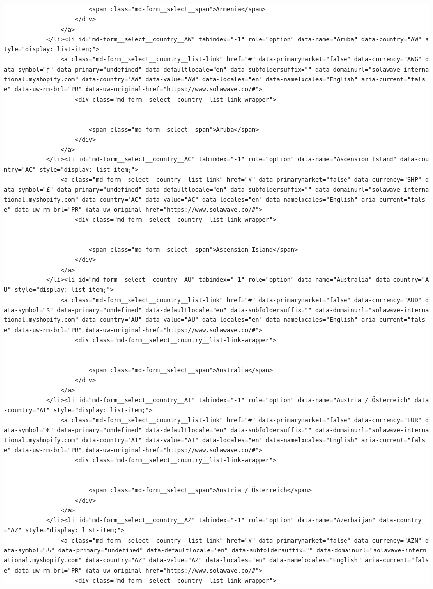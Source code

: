                             
                            <span class="md-form__select__span">Armenia</span>
                        </div>
                    </a>
                </li><li id="md-form__select__country__AW" tabindex="-1" role="option" data-name="Aruba" data-country="AW" style="display: list-item;">
                    <a class="md-form__select__country__list-link" href="#" data-primarymarket="false" data-currency="AWG" data-symbol="ƒ" data-primary="undefined" data-defaultlocale="en" data-subfoldersuffix="" data-domainurl="solawave-international.myshopify.com" data-country="AW" data-value="AW" data-locales="en" data-namelocales="English" aria-current="false" data-uw-rm-brl="PR" data-uw-original-href="https://www.solawave.co/#">
                        <div class="md-form__select__country__list-link-wrapper">
                            
                            
                            <span class="md-form__select__span">Aruba</span>
                        </div>
                    </a>
                </li><li id="md-form__select__country__AC" tabindex="-1" role="option" data-name="Ascension Island" data-country="AC" style="display: list-item;">
                    <a class="md-form__select__country__list-link" href="#" data-primarymarket="false" data-currency="SHP" data-symbol="£" data-primary="undefined" data-defaultlocale="en" data-subfoldersuffix="" data-domainurl="solawave-international.myshopify.com" data-country="AC" data-value="AC" data-locales="en" data-namelocales="English" aria-current="false" data-uw-rm-brl="PR" data-uw-original-href="https://www.solawave.co/#">
                        <div class="md-form__select__country__list-link-wrapper">
                            
                            
                            <span class="md-form__select__span">Ascension Island</span>
                        </div>
                    </a>
                </li><li id="md-form__select__country__AU" tabindex="-1" role="option" data-name="Australia" data-country="AU" style="display: list-item;">
                    <a class="md-form__select__country__list-link" href="#" data-primarymarket="false" data-currency="AUD" data-symbol="$" data-primary="undefined" data-defaultlocale="en" data-subfoldersuffix="" data-domainurl="solawave-international.myshopify.com" data-country="AU" data-value="AU" data-locales="en" data-namelocales="English" aria-current="false" data-uw-rm-brl="PR" data-uw-original-href="https://www.solawave.co/#">
                        <div class="md-form__select__country__list-link-wrapper">
                            
                            
                            <span class="md-form__select__span">Australia</span>
                        </div>
                    </a>
                </li><li id="md-form__select__country__AT" tabindex="-1" role="option" data-name="Austria / Österreich" data-country="AT" style="display: list-item;">
                    <a class="md-form__select__country__list-link" href="#" data-primarymarket="false" data-currency="EUR" data-symbol="€" data-primary="undefined" data-defaultlocale="en" data-subfoldersuffix="" data-domainurl="solawave-international.myshopify.com" data-country="AT" data-value="AT" data-locales="en" data-namelocales="English" aria-current="false" data-uw-rm-brl="PR" data-uw-original-href="https://www.solawave.co/#">
                        <div class="md-form__select__country__list-link-wrapper">
                            
                            
                            <span class="md-form__select__span">Austria / Österreich</span>
                        </div>
                    </a>
                </li><li id="md-form__select__country__AZ" tabindex="-1" role="option" data-name="Azerbaijan" data-country="AZ" style="display: list-item;">
                    <a class="md-form__select__country__list-link" href="#" data-primarymarket="false" data-currency="AZN" data-symbol="₼" data-primary="undefined" data-defaultlocale="en" data-subfoldersuffix="" data-domainurl="solawave-international.myshopify.com" data-country="AZ" data-value="AZ" data-locales="en" data-namelocales="English" aria-current="false" data-uw-rm-brl="PR" data-uw-original-href="https://www.solawave.co/#">
                        <div class="md-form__select__country__list-link-wrapper">
                            
